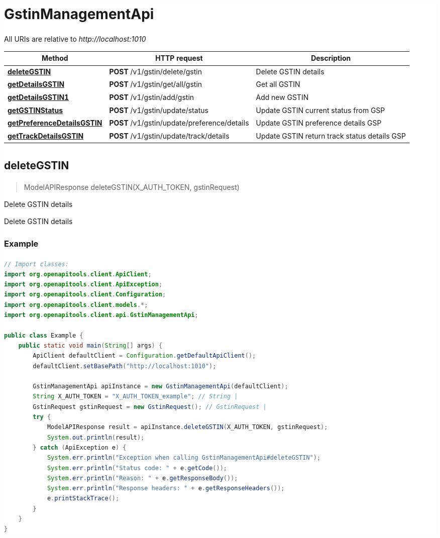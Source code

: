 # GstinManagementApi

All URIs are relative to *http://localhost:1010*

| Method | HTTP request | Description |
|------------- | ------------- | -------------|
| [**deleteGSTIN**](GstinManagementApi.md#deleteGSTIN) | **POST** /v1/gstin/delete/gstin | Delete GSTIN details |
| [**getDetailsGSTIN**](GstinManagementApi.md#getDetailsGSTIN) | **POST** /v1/gstin/get/all/gstin | Get all GSTIN |
| [**getDetailsGSTIN1**](GstinManagementApi.md#getDetailsGSTIN1) | **POST** /v1/gstin/add/gstin | Add new GSTIN |
| [**getGSTINStatus**](GstinManagementApi.md#getGSTINStatus) | **POST** /v1/gstin/update/status | Update GSTIN current status from GSP |
| [**getPreferenceDetailsGSTIN**](GstinManagementApi.md#getPreferenceDetailsGSTIN) | **POST** /v1/gstin/update/preference/details | Update GSTIN preference details GSP |
| [**getTrackDetailsGSTIN**](GstinManagementApi.md#getTrackDetailsGSTIN) | **POST** /v1/gstin/update/track/details | Update GSTIN return track status details GSP |



## deleteGSTIN

> ModelAPIResponse deleteGSTIN(X_AUTH_TOKEN, gstinRequest)

Delete GSTIN details

Delete GSTIN details

### Example

```java
// Import classes:
import org.openapitools.client.ApiClient;
import org.openapitools.client.ApiException;
import org.openapitools.client.Configuration;
import org.openapitools.client.models.*;
import org.openapitools.client.api.GstinManagementApi;

public class Example {
    public static void main(String[] args) {
        ApiClient defaultClient = Configuration.getDefaultApiClient();
        defaultClient.setBasePath("http://localhost:1010");

        GstinManagementApi apiInstance = new GstinManagementApi(defaultClient);
        String X_AUTH_TOKEN = "X_AUTH_TOKEN_example"; // String | 
        GstinRequest gstinRequest = new GstinRequest(); // GstinRequest | 
        try {
            ModelAPIResponse result = apiInstance.deleteGSTIN(X_AUTH_TOKEN, gstinRequest);
            System.out.println(result);
        } catch (ApiException e) {
            System.err.println("Exception when calling GstinManagementApi#deleteGSTIN");
            System.err.println("Status code: " + e.getCode());
            System.err.println("Reason: " + e.getResponseBody());
            System.err.println("Response headers: " + e.getResponseHeaders());
            e.printStackTrace();
        }
    }
}
```
